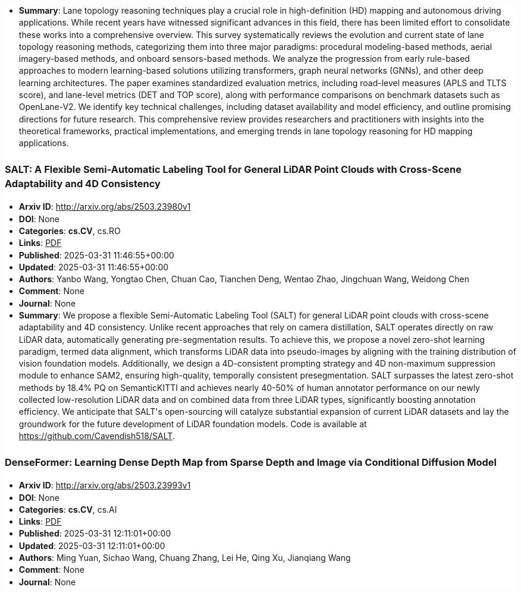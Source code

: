- **Summary**: Lane topology reasoning techniques play a crucial role in high-definition (HD) mapping and autonomous driving applications. While recent years have witnessed significant advances in this field, there has been limited effort to consolidate these works into a comprehensive overview. This survey systematically reviews the evolution and current state of lane topology reasoning methods, categorizing them into three major paradigms: procedural modeling-based methods, aerial imagery-based methods, and onboard sensors-based methods. We analyze the progression from early rule-based approaches to modern learning-based solutions utilizing transformers, graph neural networks (GNNs), and other deep learning architectures. The paper examines standardized evaluation metrics, including road-level measures (APLS and TLTS score), and lane-level metrics (DET and TOP score), along with performance comparisons on benchmark datasets such as OpenLane-V2. We identify key technical challenges, including dataset availability and model efficiency, and outline promising directions for future research. This comprehensive review provides researchers and practitioners with insights into the theoretical frameworks, practical implementations, and emerging trends in lane topology reasoning for HD mapping applications.



### SALT: A Flexible Semi-Automatic Labeling Tool for General LiDAR Point Clouds with Cross-Scene Adaptability and 4D Consistency
- **Arxiv ID**: http://arxiv.org/abs/2503.23980v1
- **DOI**: None
- **Categories**: **cs.CV**, cs.RO
- **Links**: [PDF](http://arxiv.org/pdf/2503.23980v1)
- **Published**: 2025-03-31 11:46:55+00:00
- **Updated**: 2025-03-31 11:46:55+00:00
- **Authors**: Yanbo Wang, Yongtao Chen, Chuan Cao, Tianchen Deng, Wentao Zhao, Jingchuan Wang, Weidong Chen
- **Comment**: None
- **Journal**: None
- **Summary**: We propose a flexible Semi-Automatic Labeling Tool (SALT) for general LiDAR point clouds with cross-scene adaptability and 4D consistency. Unlike recent approaches that rely on camera distillation, SALT operates directly on raw LiDAR data, automatically generating pre-segmentation results. To achieve this, we propose a novel zero-shot learning paradigm, termed data alignment, which transforms LiDAR data into pseudo-images by aligning with the training distribution of vision foundation models. Additionally, we design a 4D-consistent prompting strategy and 4D non-maximum suppression module to enhance SAM2, ensuring high-quality, temporally consistent presegmentation. SALT surpasses the latest zero-shot methods by 18.4% PQ on SemanticKITTI and achieves nearly 40-50% of human annotator performance on our newly collected low-resolution LiDAR data and on combined data from three LiDAR types, significantly boosting annotation efficiency. We anticipate that SALT's open-sourcing will catalyze substantial expansion of current LiDAR datasets and lay the groundwork for the future development of LiDAR foundation models. Code is available at https://github.com/Cavendish518/SALT.



### DenseFormer: Learning Dense Depth Map from Sparse Depth and Image via Conditional Diffusion Model
- **Arxiv ID**: http://arxiv.org/abs/2503.23993v1
- **DOI**: None
- **Categories**: **cs.CV**, cs.AI
- **Links**: [PDF](http://arxiv.org/pdf/2503.23993v1)
- **Published**: 2025-03-31 12:11:01+00:00
- **Updated**: 2025-03-31 12:11:01+00:00
- **Authors**: Ming Yuan, Sichao Wang, Chuang Zhang, Lei He, Qing Xu, Jianqiang Wang
- **Comment**: None
- **Journal**: None